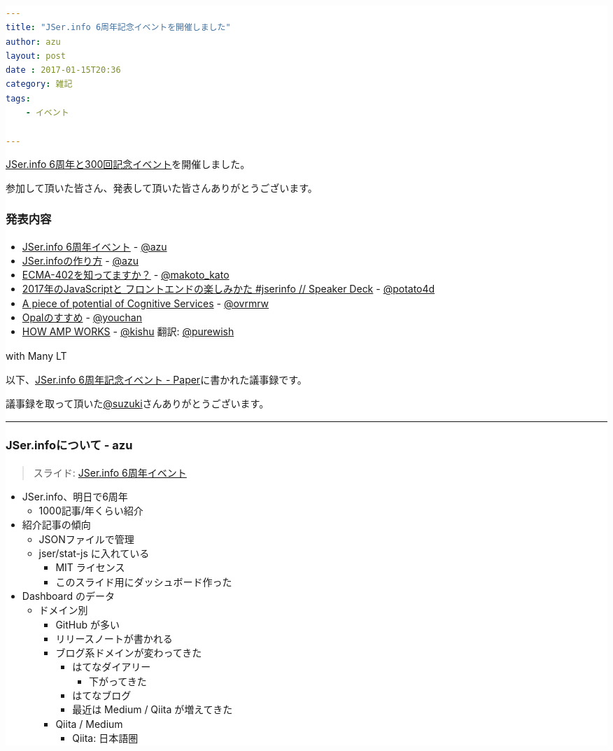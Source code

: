 ```yaml
---
title: "JSer.info 6周年記念イベントを開催しました"
author: azu
layout: post
date : 2017-01-15T20:36
category: 雑記
tags:
    - イベント

---
```



[JSer.info 6周年と300回記念イベント](https://jser.connpass.com/event/46997/ "JSer.info 6周年と300回記念イベント")を開催しました。

参加して頂いた皆さん、発表して頂いた皆さんありがとうございます。

### 発表内容

- [JSer.info 6周年イベント](http://azu.github.io/slide/2017/jser_info/jser_info_6years.html) - [@azu](https://twitter.com/azu_re)
- [JSer.infoの作り方](http://azu.github.io/slide/2017/jser_info/how_to_make_jser_info.html) - [@azu](https://twitter.com/azu_re)
- [ECMA-402を知ってますか？](https://docs.google.com/presentation/d/1N0waGxmspbLyRf6a6hG5oXk77z69YirgW21_Cegxnq0/edit#slide=id.p) - [@makoto_kato](https://twitter.com/makoto_kato)
- [2017年のJavaScriptと フロントエンドの楽しみかた #jserinfo // Speaker Deck](https://speakerdeck.com/potato4d/2017nian-falsejavascriptto-hurontoendofalsele-simikata-number-jserinfo) - [@potato4d](https://twitter.com/potato4d)
- [A piece of potential of Cognitive Services](https://docs.google.com/presentation/d/1rwmyRW99N4ZAPM5gyDGjgv0yvJXVATUom6rNxAZrYvQ/pub?start=false&loop=false&delayms=3000#slide=id.g1aed898fe2_0_156) - [@ovrmrw](https://twitter.com/ovrmrw)
- [Opalのすすめ](http://slides.youchan.org/JSerInfo6th) - [@youchan](https://twitter.com/youchan)
- [HOW AMP WORKS](http://www.slideshare.net/rlaxogns/how-amp-work) - [@kishu](https://github.com/kishu "kishu") 翻訳: [@purewish](https://twitter.com/purewish "@purewish")

with Many LT

以下、[JSer.info 6周年記念イベント - Paper](https://paper.dropbox.com/doc/JSer.info-6-4ko0NvdzqpYj5Rt6TvdJi "JSer.info 6周年記念イベント - Paper")に書かれた議事録です。

議事録を取って頂いた[@suzuki](https://twitter.com/suzuki "@suzuki")さんありがとうございます。

----------
### JSer.infoについて - azu
> スライド: [JSer.info 6周年イベント](http://azu.github.io/slide/2017/jser_info/jser_info_6years.html)


- JSer.info、明日で6周年
  - 1000記事/年くらい紹介
- 紹介記事の傾向
  - JSONファイルで管理
  - jser/stat-js に入れている
    - MIT ライセンス
    - このスライド用にダッシュボード作った
- Dashboard のデータ
  - ドメイン別
    - GitHub が多い
    - リリースノートが書かれる
    - ブログ系ドメインが変わってきた
      - はてなダイアリー
        - 下がってきた
      - はてなブログ
      - 最近は Medium / Qiita が増えてきた
    - Qiita / Medium
      - Qiita: 日本語圏